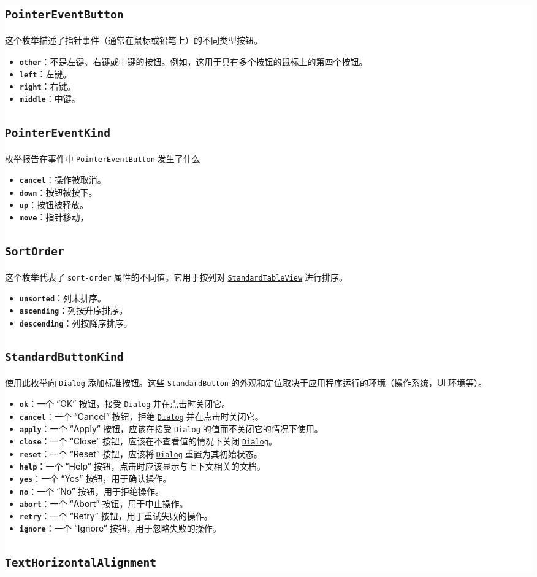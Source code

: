 ## `PointerEventButton`

这个枚举描述了指针事件（通常在鼠标或铅笔上）的不同类型按钮。

- **`other`**：不是左键、右键或中键的按钮。例如，这用于具有多个按钮的鼠标上的第四个按钮。
- **`left`**：左键。
- **`right`**：右键。
- **`middle`**：中键。

## `PointerEventKind`

枚举报告在事件中 `PointerEventButton` 发生了什么

- **`cancel`**：操作被取消。
- **`down`**：按钮被按下。
- **`up`**：按钮被释放。
- **`move`**：指针移动，

## `SortOrder`

这个枚举代表了 `sort-order` 属性的不同值。它用于按列对 [`StandardTableView`](https://releases.slint.dev/1.7.2/docs/slint/src/language/widgets/standardtableview) 进行排序。

- **`unsorted`**：列未排序。
- **`ascending`**：列按升序排序。
- **`descending`**：列按降序排序。

## `StandardButtonKind`

使用此枚举向 [`Dialog`](https://releases.slint.dev/1.7.2/docs/slint/src/language/builtins/elements#dialog) 添加标准按钮。这些 [`StandardButton`](https://releases.slint.dev/1.7.2/docs/slint/src/language/widgets/standardbutton) 的外观和定位取决于应用程序运行的环境（操作系统，UI 环境等）。

- **`ok`**：一个 “OK” 按钮，接受 [`Dialog`](https://releases.slint.dev/1.7.2/docs/slint/src/language/builtins/elements#dialog) 并在点击时关闭它。
- **`cancel`**：一个 “Cancel” 按钮，拒绝 [`Dialog`](https://releases.slint.dev/1.7.2/docs/slint/src/language/builtins/elements#dialog) 并在点击时关闭它。
- **`apply`**：一个 “Apply” 按钮，应该在接受 [`Dialog`](https://releases.slint.dev/1.7.2/docs/slint/src/language/builtins/elements#dialog) 的值而不关闭它的情况下使用。
- **`close`**：一个 “Close” 按钮，应该在不查看值的情况下关闭 [`Dialog`](https://releases.slint.dev/1.7.2/docs/slint/src/language/builtins/elements#dialog)。
- **`reset`**：一个 “Reset” 按钮，应该将 [`Dialog`](https://releases.slint.dev/1.7.2/docs/slint/src/language/builtins/elements#dialog) 重置为其初始状态。
- **`help`**：一个 “Help” 按钮，点击时应该显示与上下文相关的文档。
- **`yes`**：一个 “Yes” 按钮，用于确认操作。
- **`no`**：一个 “No” 按钮，用于拒绝操作。
- **`abort`**：一个 “Abort” 按钮，用于中止操作。
- **`retry`**：一个 “Retry” 按钮，用于重试失败的操作。
- **`ignore`**：一个 “Ignore” 按钮，用于忽略失败的操作。

## `TextHorizontalAlignment`
